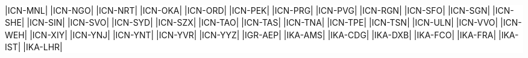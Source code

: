 |ICN-MNL|
|ICN-NGO|
|ICN-NRT|
|ICN-OKA|
|ICN-ORD|
|ICN-PEK|
|ICN-PRG|
|ICN-PVG|
|ICN-RGN|
|ICN-SFO|
|ICN-SGN|
|ICN-SHE|
|ICN-SIN|
|ICN-SVO|
|ICN-SYD|
|ICN-SZX|
|ICN-TAO|
|ICN-TAS|
|ICN-TNA|
|ICN-TPE|
|ICN-TSN|
|ICN-ULN|
|ICN-VVO|
|ICN-WEH|
|ICN-XIY|
|ICN-YNJ|
|ICN-YNT|
|ICN-YVR|
|ICN-YYZ|
|IGR-AEP|
|IKA-AMS|
|IKA-CDG|
|IKA-DXB|
|IKA-FCO|
|IKA-FRA|
|IKA-IST|
|IKA-LHR|